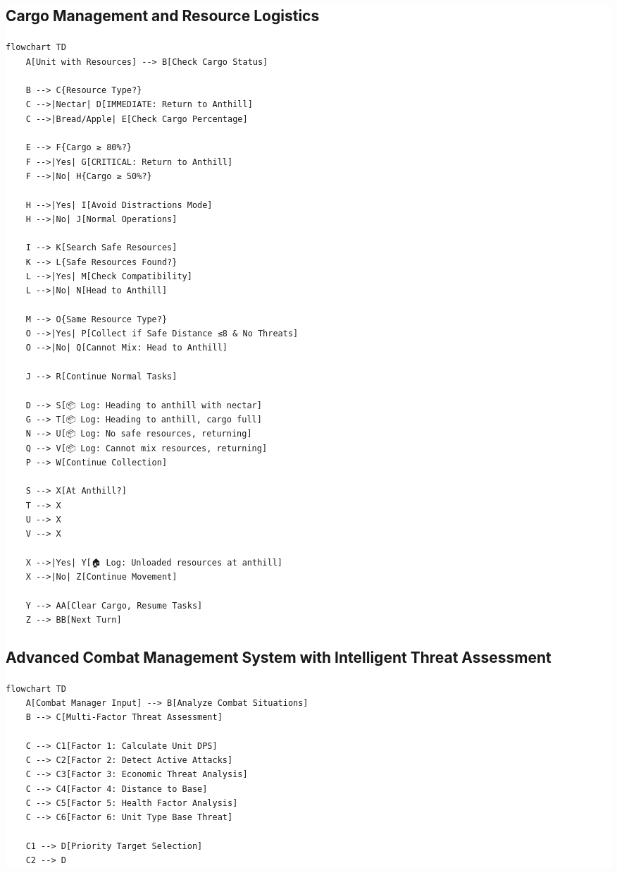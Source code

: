 ## Cargo Management and Resource Logistics

```mermaid
flowchart TD
    A[Unit with Resources] --> B[Check Cargo Status]
    
    B --> C{Resource Type?}
    C -->|Nectar| D[IMMEDIATE: Return to Anthill]
    C -->|Bread/Apple| E[Check Cargo Percentage]
    
    E --> F{Cargo ≥ 80%?}
    F -->|Yes| G[CRITICAL: Return to Anthill]
    F -->|No| H{Cargo ≥ 50%?}
    
    H -->|Yes| I[Avoid Distractions Mode]
    H -->|No| J[Normal Operations]
    
    I --> K[Search Safe Resources]
    K --> L{Safe Resources Found?}
    L -->|Yes| M[Check Compatibility]
    L -->|No| N[Head to Anthill]
    
    M --> O{Same Resource Type?}
    O -->|Yes| P[Collect if Safe Distance ≤8 & No Threats]
    O -->|No| Q[Cannot Mix: Head to Anthill]
    
    J --> R[Continue Normal Tasks]
    
    D --> S[📦 Log: Heading to anthill with nectar]
    G --> T[📦 Log: Heading to anthill, cargo full]
    N --> U[📦 Log: No safe resources, returning]
    Q --> V[📦 Log: Cannot mix resources, returning]
    P --> W[Continue Collection]
    
    S --> X[At Anthill?]
    T --> X
    U --> X
    V --> X
    
    X -->|Yes| Y[🏠 Log: Unloaded resources at anthill]
    X -->|No| Z[Continue Movement]
    
    Y --> AA[Clear Cargo, Resume Tasks]
    Z --> BB[Next Turn]
```

## Advanced Combat Management System with Intelligent Threat Assessment

```mermaid
flowchart TD
    A[Combat Manager Input] --> B[Analyze Combat Situations]
    B --> C[Multi-Factor Threat Assessment]
    
    C --> C1[Factor 1: Calculate Unit DPS]
    C --> C2[Factor 2: Detect Active Attacks]
    C --> C3[Factor 3: Economic Threat Analysis]
    C --> C4[Factor 4: Distance to Base]
    C --> C5[Factor 5: Health Factor Analysis]
    C --> C6[Factor 6: Unit Type Base Threat]
    
    C1 --> D[Priority Target Selection]
    C2 --> D
```